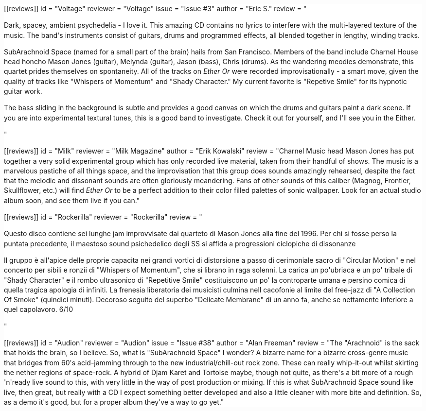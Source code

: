 [[reviews]]
	id = "Voltage"
	reviewer = "Voltage"
	issue = "Issue #3"
	author = "Eric S."
	review = "<p>Dark, spacey, ambient psychedelia - I love it. This amazing CD contains no lyrics to interfere with the multi-layered texture of the music. The band's instruments consist of guitars, drums and programmed effects, all blended together in lengthy, winding tracks. </p> <p> SubArachnoid Space (named for a small part of the brain) hails from San Francisco. Members of the band include Charnel House head honcho Mason Jones (guitar), Melynda (guitar), Jason (bass), Chris (drums). As the wandering meodies demonstrate, this quartet prides themselves on spontaneity. All of the tracks on <i>Ether Or</i> were recorded improvisationally - a smart move, given the quality of tracks like &quot;Whispers of Momentum&quot; and &quot;Shady Character.&quot; My current favorite is &quot;Repetive Smile&quot; for its hypnotic guitar work. </p> <p> The bass sliding in the background is subtle and provides a good canvas on which the drums and guitars paint a dark scene. If you are into experimental textural tunes, this is a good band to investigate. Check it out for yourself, and I'll see you in the Either.</p>"

[[reviews]]
	id = "Milk"
	reviewer = "Milk Magazine"
	author = "Erik Kowalski"
	review = "Charnel Music head Mason Jones has put together a very solid experimental group which has only recorded live material, taken from their handful of shows. The music is a marvelous pastiche of all things space, and the improvisation that this group does sounds amazingly rehearsed, despite the fact that the melodic and dissonant sounds are often gloriously meandering. Fans of other sounds of this caliber (Magnog, Frontier, Skullflower, etc.) will find <i>Ether Or</i> to be a perfect addition to their color filled palettes of sonic wallpaper. Look for an actual studio album soon, and see them live if you can."

[[reviews]]
	id = "Rockerilla"
	reviewer = "Rockerilla"
	review = "<p>Questo disco contiene sei lunghe jam improvvisate dai quarteto di Mason Jones alla fine del 1996. Per chi si fosse perso la puntata precedente, il maestoso sound psichedelico degli SS si affida a progressioni ciclopiche di dissonanze</p><p>Il gruppo è all'apice delle proprie capacita nei grandi vortici di distorsione a passo di cerimoniale sacro di &quot;Circular Motion&quot; e nel concerto per sibili e ronzii di &quot;Whispers of Momentum&quot;, che si librano in raga solenni. La carica un po'ubriaca e un po' tribale di &quot;Shady Character&quot; e il rombo ultrasonico di &quot;Repetitive Smile&quot; costituiscono un po' la controparte umana e persino comica di quella tragica apologia di infiniti. La frenesia liberatoria dei musicisti culmina nell cacofonie al limite del free-jazz di &quot;A Collection Of Smoke&quot; (quindici minuti). Decoroso seguito del superbo &quot;Delicate Membrane&quot; di un anno fa, anche se nettamente inferiore a quel capolavoro. 6/10 </p>"

[[reviews]]
	id = "Audion"
	reviewer = "Audion"
	issue = "Issue #38"
	author = "Alan Freeman"
	review = "The &quot;Arachnoid&quot; is the sack that holds the brain, so I believe. So, what is &quot;SubArachnoid Space&quot; I wonder? A bizarre name for a bizarre cross-genre music that bridges from 60's acid-jamming through to the new industrial/chill-out rock zone. These can really whip-it-out whilst skirting the nether regions of space-rock. A hybrid of Djam Karet and Tortoise maybe, though not quite, as there's a bit more of a rough 'n'ready live sound to this, with very little in the way of post production or mixing. If this is what SubArachnoid Space sound like live, then great, but really with a CD I expect something better developed and also a little cleaner with more bite and definition. So, as a demo it's good, but for a proper album they've a way to go yet."
